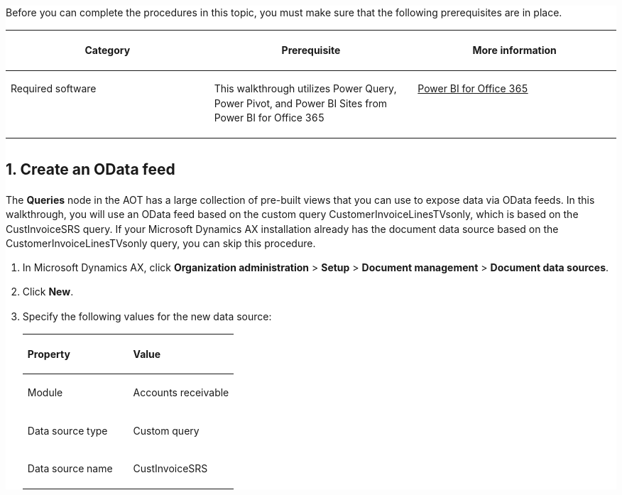 Before you can complete the procedures in this topic, you must make sure that the following prerequisites are in place.

<table>
<colgroup>
<col style="width: 33%" />
<col style="width: 33%" />
<col style="width: 33%" />
</colgroup>
<thead>
<tr class="header">
<th><p>Category</p></th>
<th><p>Prerequisite</p></th>
<th><p>More information</p></th>
</tr>
</thead>
<tbody>
<tr class="odd">
<td><p>Required software</p></td>
<td><p>This walkthrough utilizes Power Query, Power Pivot, and Power BI Sites from Power BI for Office 365</p></td>
<td><p><a href="http://www.microsoft.com/en-us/powerbi/default.aspx">Power BI for Office 365</a></p></td>
</tr>
</tbody>
</table>


## 1\. Create an OData feed

The **Queries** node in the AOT has a large collection of pre-built views that you can use to expose data via OData feeds. In this walkthrough, you will use an OData feed based on the custom query CustomerInvoiceLinesTVsonly, which is based on the CustInvoiceSRS query. If your Microsoft Dynamics AX installation already has the document data source based on the CustomerInvoiceLinesTVsonly query, you can skip this procedure.

1.  In Microsoft Dynamics AX, click **Organization administration** \> **Setup** \> **Document management** \> **Document data sources**.

2.  Click **New**.

3.  Specify the following values for the new data source:
    
    <table>
    <colgroup>
    <col style="width: 50%" />
    <col style="width: 50%" />
    </colgroup>
    <thead>
    <tr class="header">
    <th><p>Property</p></th>
    <th><p>Value</p></th>
    </tr>
    </thead>
    <tbody>
    <tr class="odd">
    <td><p>Module</p></td>
    <td><p>Accounts receivable</p></td>
    </tr>
    <tr class="even">
    <td><p>Data source type</p></td>
    <td><p>Custom query</p></td>
    </tr>
    <tr class="odd">
    <td><p>Data source name</p></td>
    <td><p>CustInvoiceSRS</p>